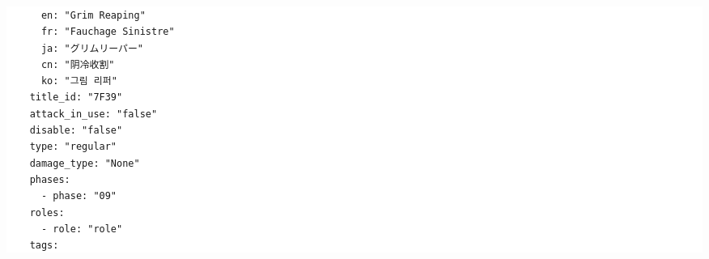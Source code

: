           en: "Grim Reaping"
          fr: "Fauchage Sinistre"
          ja: "グリムリーパー"
          cn: "阴冷收割"
          ko: "그림 리퍼"
        title_id: "7F39"
        attack_in_use: "false"
        disable: "false"
        type: "regular"
        damage_type: "None"
        phases:
          - phase: "09"
        roles:
          - role: "role"
        tags:
